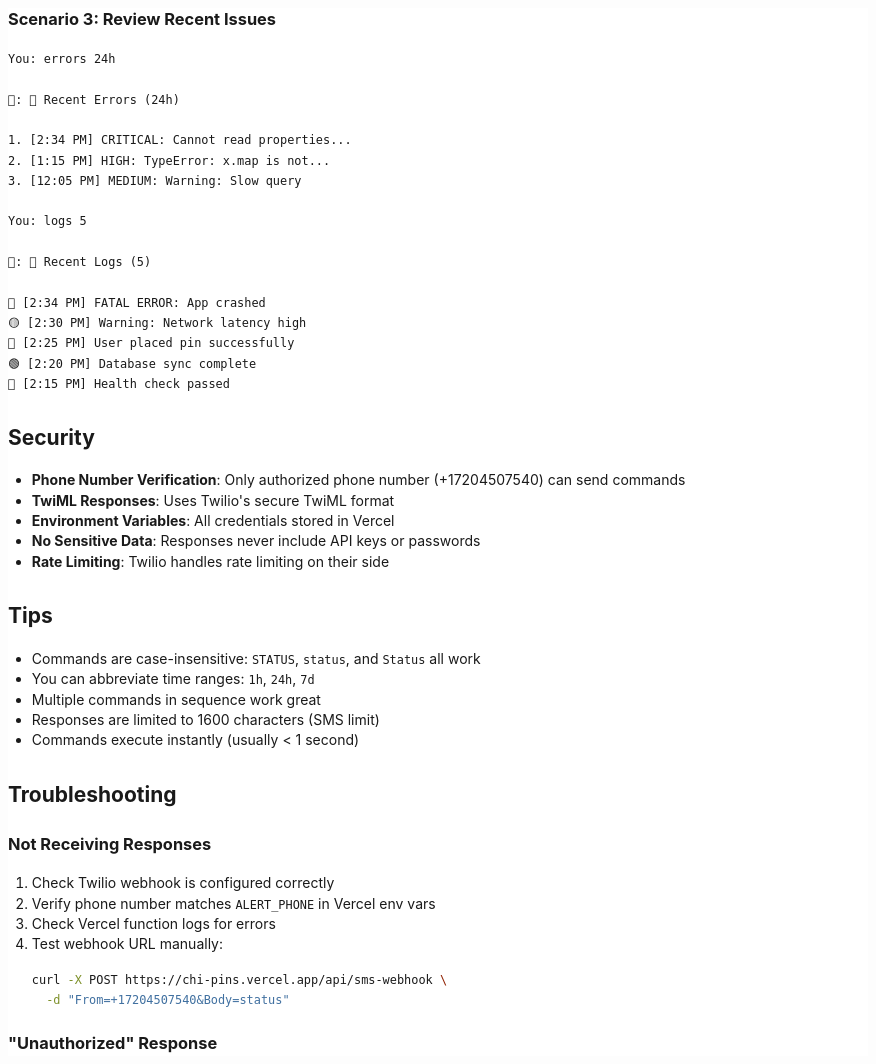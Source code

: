 ### Scenario 3: Review Recent Issues
```
You: errors 24h

🤖: 🐛 Recent Errors (24h)

1. [2:34 PM] CRITICAL: Cannot read properties...
2. [1:15 PM] HIGH: TypeError: x.map is not...
3. [12:05 PM] MEDIUM: Warning: Slow query

You: logs 5

🤖: 📝 Recent Logs (5)

🔴 [2:34 PM] FATAL ERROR: App crashed
🟡 [2:30 PM] Warning: Network latency high
🔵 [2:25 PM] User placed pin successfully
🟢 [2:20 PM] Database sync complete
🔵 [2:15 PM] Health check passed
```

## Security

- **Phone Number Verification**: Only authorized phone number (+17204507540) can send commands
- **TwiML Responses**: Uses Twilio's secure TwiML format
- **Environment Variables**: All credentials stored in Vercel
- **No Sensitive Data**: Responses never include API keys or passwords
- **Rate Limiting**: Twilio handles rate limiting on their side

## Tips

- Commands are case-insensitive: `STATUS`, `status`, and `Status` all work
- You can abbreviate time ranges: `1h`, `24h`, `7d`
- Multiple commands in sequence work great
- Responses are limited to 1600 characters (SMS limit)
- Commands execute instantly (usually < 1 second)

## Troubleshooting

### Not Receiving Responses

1. Check Twilio webhook is configured correctly
2. Verify phone number matches `ALERT_PHONE` in Vercel env vars
3. Check Vercel function logs for errors
4. Test webhook URL manually:
   ```bash
   curl -X POST https://chi-pins.vercel.app/api/sms-webhook \
     -d "From=+17204507540&Body=status"
   ```

### "Unauthorized" Response
